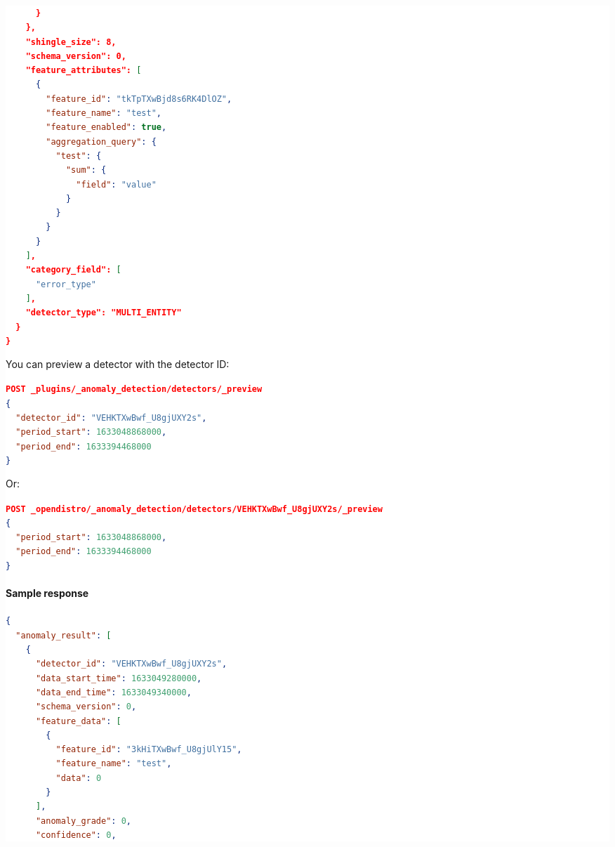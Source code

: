 ```json
      }
    },
    "shingle_size": 8,
    "schema_version": 0,
    "feature_attributes": [
      {
        "feature_id": "tkTpTXwBjd8s6RK4DlOZ",
        "feature_name": "test",
        "feature_enabled": true,
        "aggregation_query": {
          "test": {
            "sum": {
              "field": "value"
            }
          }
        }
      }
    ],
    "category_field": [
      "error_type"
    ],
    "detector_type": "MULTI_ENTITY"
  }
}
```

You can preview a detector with the detector ID:

```json
POST _plugins/_anomaly_detection/detectors/_preview
{
  "detector_id": "VEHKTXwBwf_U8gjUXY2s",
  "period_start": 1633048868000,
  "period_end": 1633394468000
}
```

Or:

```json
POST _opendistro/_anomaly_detection/detectors/VEHKTXwBwf_U8gjUXY2s/_preview
{
  "period_start": 1633048868000,
  "period_end": 1633394468000
}
```

#### Sample response

```json
{
  "anomaly_result": [
    {
      "detector_id": "VEHKTXwBwf_U8gjUXY2s",
      "data_start_time": 1633049280000,
      "data_end_time": 1633049340000,
      "schema_version": 0,
      "feature_data": [
        {
          "feature_id": "3kHiTXwBwf_U8gjUlY15",
          "feature_name": "test",
          "data": 0
        }
      ],
      "anomaly_grade": 0,
      "confidence": 0,
```